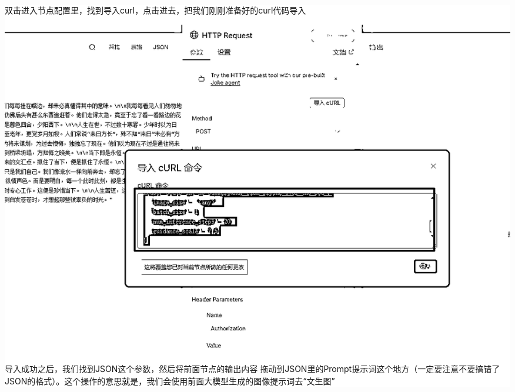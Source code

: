双击进入节点配置里，找到导入curl，点击进去，把我们刚刚准备好的curl代码导入

![](img/190eaa98a61e45d12ed50d73e59cc67a.png)

导入成功之后，我们找到JSON这个参数，然后将前面节点的输出内容 拖动到JSON里的Prompt提示词这个地方（一定要注意不要搞错了JSON的格式）。这个操作的意思就是，我们会使用前面大模型生成的图像提示词去“文生图”
